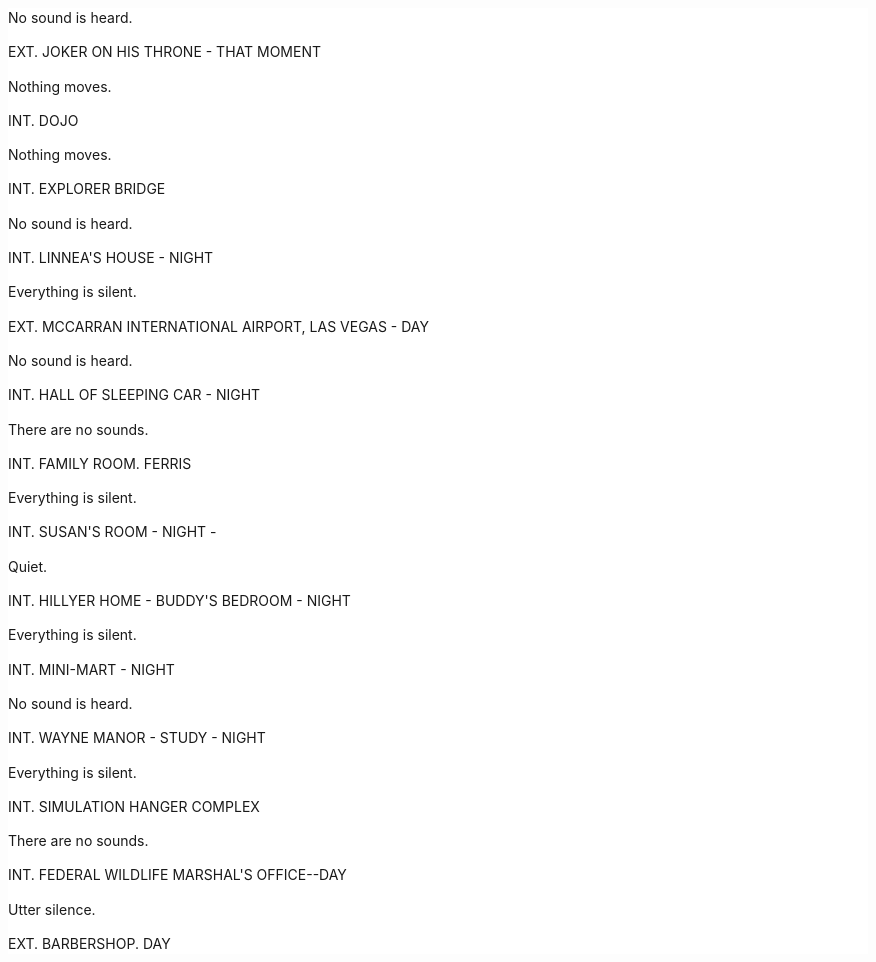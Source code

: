 No sound is heard.


EXT. JOKER ON HIS THRONE - THAT MOMENT

Nothing moves.


INT. DOJO

Nothing moves.


INT. EXPLORER BRIDGE

No sound is heard.


INT. LINNEA'S HOUSE - NIGHT

Everything is silent.


EXT. MCCARRAN INTERNATIONAL AIRPORT, LAS VEGAS - DAY

No sound is heard.


INT. HALL OF SLEEPING CAR - NIGHT

There are no sounds.


INT. FAMILY ROOM. FERRIS

Everything is silent.


INT. SUSAN'S ROOM - NIGHT -

Quiet.


INT. HILLYER HOME - BUDDY'S BEDROOM - NIGHT

Everything is silent.


INT. MINI-MART - NIGHT

No sound is heard.


INT. WAYNE MANOR - STUDY - NIGHT

Everything is silent.


INT. SIMULATION HANGER COMPLEX

There are no sounds.


INT. FEDERAL WILDLIFE MARSHAL'S OFFICE--DAY

Utter silence.


EXT. BARBERSHOP. DAY
